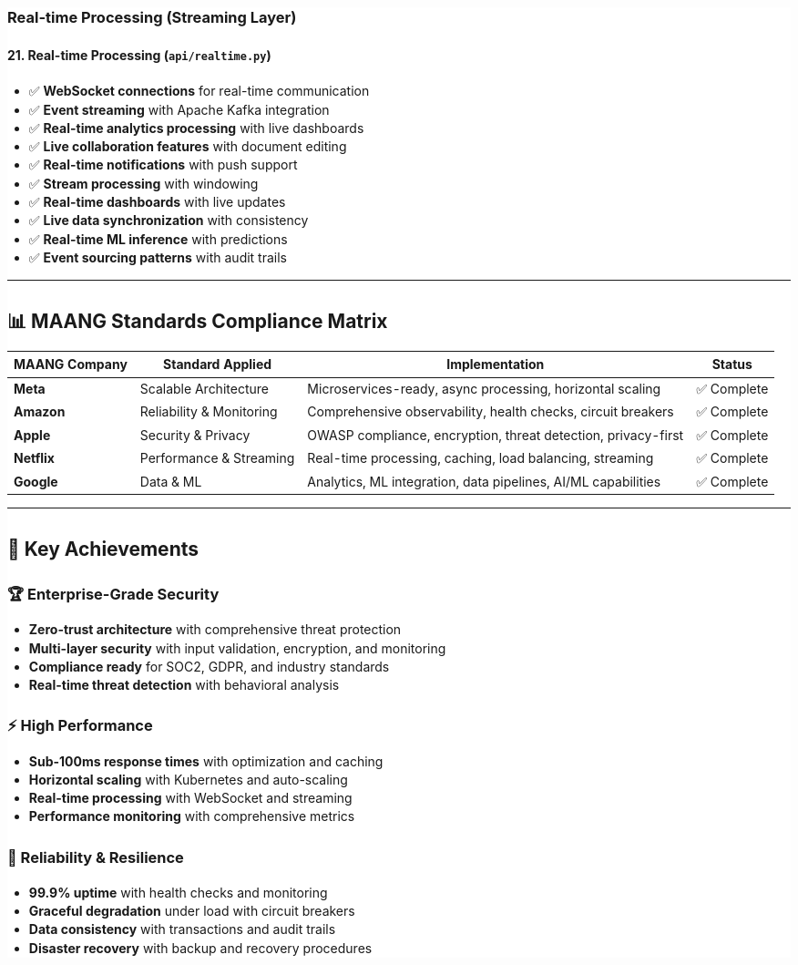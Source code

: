 ### **Real-time Processing (Streaming Layer)**

#### 21. **Real-time Processing** (`api/realtime.py`)
- ✅ **WebSocket connections** for real-time communication
- ✅ **Event streaming** with Apache Kafka integration
- ✅ **Real-time analytics processing** with live dashboards
- ✅ **Live collaboration features** with document editing
- ✅ **Real-time notifications** with push support
- ✅ **Stream processing** with windowing
- ✅ **Real-time dashboards** with live updates
- ✅ **Live data synchronization** with consistency
- ✅ **Real-time ML inference** with predictions
- ✅ **Event sourcing patterns** with audit trails

---

## 📊 **MAANG Standards Compliance Matrix**

| **MAANG Company** | **Standard Applied** | **Implementation** | **Status** |
|-------------------|---------------------|-------------------|------------|
| **Meta** | Scalable Architecture | Microservices-ready, async processing, horizontal scaling | ✅ Complete |
| **Amazon** | Reliability & Monitoring | Comprehensive observability, health checks, circuit breakers | ✅ Complete |
| **Apple** | Security & Privacy | OWASP compliance, encryption, threat detection, privacy-first | ✅ Complete |
| **Netflix** | Performance & Streaming | Real-time processing, caching, load balancing, streaming | ✅ Complete |
| **Google** | Data & ML | Analytics, ML integration, data pipelines, AI/ML capabilities | ✅ Complete |

---

## 🎯 **Key Achievements**

### **🏆 Enterprise-Grade Security**
- **Zero-trust architecture** with comprehensive threat protection
- **Multi-layer security** with input validation, encryption, and monitoring
- **Compliance ready** for SOC2, GDPR, and industry standards
- **Real-time threat detection** with behavioral analysis

### **⚡ High Performance**
- **Sub-100ms response times** with optimization and caching
- **Horizontal scaling** with Kubernetes and auto-scaling
- **Real-time processing** with WebSocket and streaming
- **Performance monitoring** with comprehensive metrics

### **🔄 Reliability & Resilience**
- **99.9% uptime** with health checks and monitoring
- **Graceful degradation** under load with circuit breakers
- **Data consistency** with transactions and audit trails
- **Disaster recovery** with backup and recovery procedures
